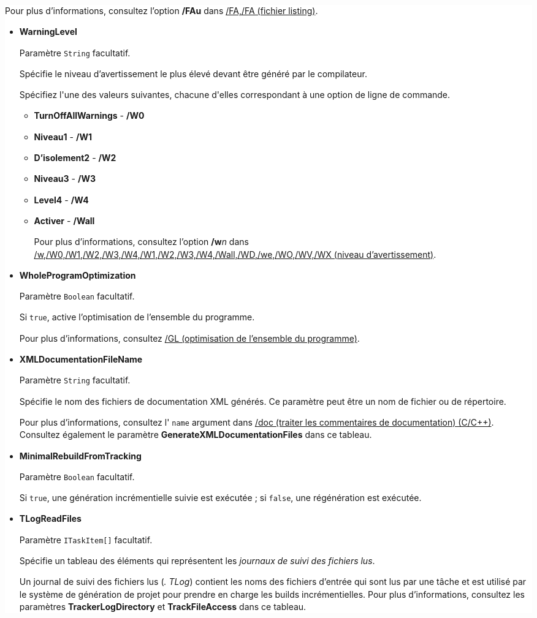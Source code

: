    Pour plus d’informations, consultez l’option **/FAu** dans [/FA,/FA (fichier listing)](/cpp/build/reference/fa-fa-listing-file).

- **WarningLevel**

   Paramètre `String` facultatif.

   Spécifie le niveau d’avertissement le plus élevé devant être généré par le compilateur.

   Spécifiez l'une des valeurs suivantes, chacune d'elles correspondant à une option de ligne de commande.

  - **TurnOffAllWarnings**  -  **/W0**

  - **Niveau1**  -  **/W1**

  - **D’isolement2**  -  **/W2**

  - **Niveau3**  -  **/W3**

  - **Level4**  -  **/W4**

  - **Activer**  -  **/Wall**

    Pour plus d’informations, consultez l’option **/w**_n_ dans [/w,/W0,/W1,/W2,/W3,/W4,/W1,/W2,/W3,/W4,/Wall,/WD,/we,/WO,/WV,/WX (niveau d’avertissement)](/cpp/build/reference/compiler-option-warning-level).

- **WholeProgramOptimization**

   Paramètre `Boolean` facultatif.

   Si `true`, active l’optimisation de l’ensemble du programme.

   Pour plus d’informations, consultez [/GL (optimisation de l’ensemble du programme)](/cpp/build/reference/gl-whole-program-optimization).

- **XMLDocumentationFileName**

   Paramètre `String` facultatif.

   Spécifie le nom des fichiers de documentation XML générés. Ce paramètre peut être un nom de fichier ou de répertoire.

   Pour plus d’informations, consultez l' `name` argument dans [/doc (traiter les commentaires de documentation) (C/C++)](/cpp/build/reference/doc-process-documentation-comments-c-cpp). Consultez également le paramètre **GenerateXMLDocumentationFiles** dans ce tableau.

- **MinimalRebuildFromTracking**

   Paramètre `Boolean` facultatif.

   Si `true`, une génération incrémentielle suivie est exécutée ; si `false`, une régénération est exécutée.

- **TLogReadFiles**

   Paramètre `ITaskItem[]` facultatif.

   Spécifie un tableau des éléments qui représentent les *journaux de suivi des fichiers lus*.

   Un journal de suivi des fichiers lus (*. TLog*) contient les noms des fichiers d’entrée qui sont lus par une tâche et est utilisé par le système de génération de projet pour prendre en charge les builds incrémentielles. Pour plus d’informations, consultez les paramètres **TrackerLogDirectory** et **TrackFileAccess** dans ce tableau.
